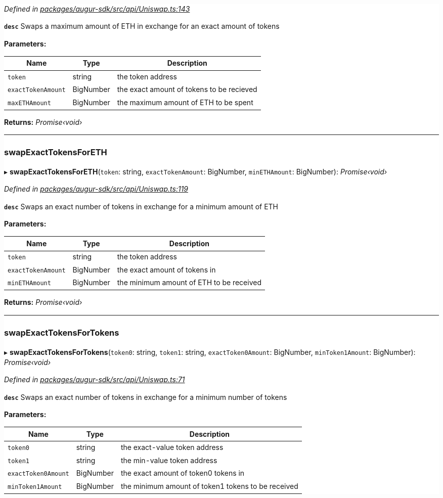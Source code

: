 *Defined in [packages/augur-sdk/src/api/Uniswap.ts:143](https://github.com/AugurProject/augur/blob/88b6e76efb/packages/augur-sdk/src/api/Uniswap.ts#L143)*

**`desc`** Swaps a maximum amount of ETH in exchange for an exact amount of tokens

**Parameters:**

Name | Type | Description |
------ | ------ | ------ |
`token` | string | the token address |
`exactTokenAmount` | BigNumber | the exact amount of tokens to be recieved |
`maxETHAmount` | BigNumber | the maximum amount of ETH to be spent |

**Returns:** *Promise‹void›*

___

###  swapExactTokensForETH

▸ **swapExactTokensForETH**(`token`: string, `exactTokenAmount`: BigNumber, `minETHAmount`: BigNumber): *Promise‹void›*

*Defined in [packages/augur-sdk/src/api/Uniswap.ts:119](https://github.com/AugurProject/augur/blob/88b6e76efb/packages/augur-sdk/src/api/Uniswap.ts#L119)*

**`desc`** Swaps an exact number of tokens in exchange for a minimum amount of ETH

**Parameters:**

Name | Type | Description |
------ | ------ | ------ |
`token` | string | the token address |
`exactTokenAmount` | BigNumber | the exact amount of tokens in |
`minETHAmount` | BigNumber | the minimum amount of ETH to be received |

**Returns:** *Promise‹void›*

___

###  swapExactTokensForTokens

▸ **swapExactTokensForTokens**(`token0`: string, `token1`: string, `exactToken0Amount`: BigNumber, `minToken1Amount`: BigNumber): *Promise‹void›*

*Defined in [packages/augur-sdk/src/api/Uniswap.ts:71](https://github.com/AugurProject/augur/blob/88b6e76efb/packages/augur-sdk/src/api/Uniswap.ts#L71)*

**`desc`** Swaps an exact number of tokens in exchange for a minimum number of tokens

**Parameters:**

Name | Type | Description |
------ | ------ | ------ |
`token0` | string | the exact-value token address |
`token1` | string | the min-value token address |
`exactToken0Amount` | BigNumber | the exact amount of token0 tokens in |
`minToken1Amount` | BigNumber | the minimum amount of token1 tokens to be received |
